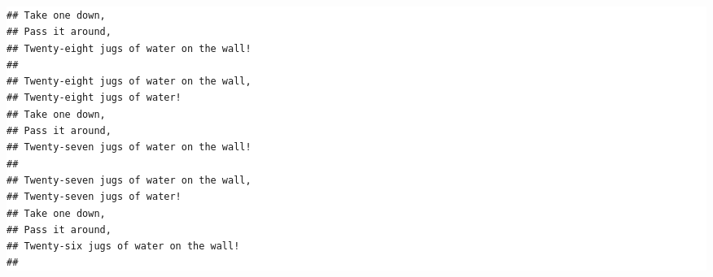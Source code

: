     ## Take one down,
    ## Pass it around,
    ## Twenty-eight jugs of water on the wall!
    ## 
    ## Twenty-eight jugs of water on the wall,
    ## Twenty-eight jugs of water!
    ## Take one down,
    ## Pass it around,
    ## Twenty-seven jugs of water on the wall!
    ## 
    ## Twenty-seven jugs of water on the wall,
    ## Twenty-seven jugs of water!
    ## Take one down,
    ## Pass it around,
    ## Twenty-six jugs of water on the wall!
    ## 
